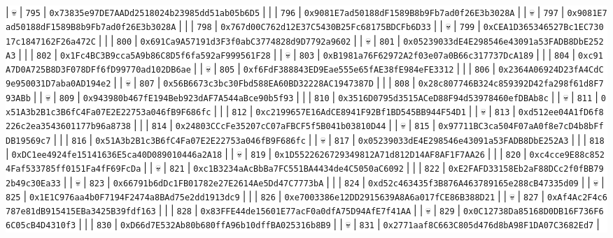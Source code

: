 | 💀 | `795` | `0x73835e97DE7AADd2518024b23985dd51ab05b6D5` |
|  | `796` | `0x9081E7ad50188dF1589B8b9Fb7ad0f26E3b3028A` |
| 💀 | `797` | `0x9081E7ad50188dF1589B8b9Fb7ad0f26E3b3028A` |
|  | `798` | `0x767d00C762d12E37C5430B25Fc68175BDCFb6D33` |
| 💀 | `799` | `0xCEA1D365346527Bc1EC73017c1847162F26a472C` |
|  | `800` | `0x691Ca9A57191d3F3f0abC3774828d9D7792a9602` |
| 💀 | `801` | `0x05239033dE4E298546e43091a53FADB8DbE252A3` |
|  | `802` | `0x1Fc4BC3B9cca5A9b86C8D5f6fa592aF999561F28` |
| 💀 | `803` | `0xB1981a76F62972A2f03e07a0B66c317737DcA189` |
|  | `804` | `0xc91A7D0A725B8D3F078DFf6fD99770ad102DB6ae` |
| 💀 | `805` | `0xf6FdF388843ED9Eae555e65fAE38fE984eFE3312` |
|  | `806` | `0x2364A06924D23fA4CdC9e950031D7aba0AD194e2` |
| 💀 | `807` | `0x56B6673c3bc30Fbd588EA60BD32228AC1947387D` |
|  | `808` | `0x28c807746B324c859392D42fa298f61d8F793ABb` |
| 💀 | `809` | `0x943980b467fE194Beb923dAF7A544aBce90b5f93` |
|  | `810` | `0x3516D0795d3515ACeD88F94d53978460efDBAb8c` |
| 💀 | `811` | `0x51A3b2B1c3B6fC4Fa07E2E22753a046fB9F686fc` |
|  | `812` | `0xc2199657E16AdCE8941F92Bf1BD545BB944F54D1` |
| 💀 | `813` | `0xd512ee04A1fD6f8226c2ea3543601177b96a8738` |
|  | `814` | `0x24803CCcFe35207cC07aFBCF5f5B041b03810D44` |
| 💀 | `815` | `0x97711BC3ca504F07aA0f8e7cD4b8bFfDB19569c7` |
|  | `816` | `0x51A3b2B1c3B6fC4Fa07E2E22753a046fB9F686fc` |
| 💀 | `817` | `0x05239033dE4E298546e43091a53FADB8DbE252A3` |
|  | `818` | `0xDC1ee4924fe15141636E5ca40D089010446a2A18` |
| 💀 | `819` | `0x1D5522626729349812A71d812D14AF8AF1F7AA26` |
|  | `820` | `0xc4cce9E88c8524Faf533785ff0151Fa4fF69FcDa` |
| 💀 | `821` | `0xc1B3234aAcBbBa7FC551BA4434de4C5050aC6092` |
|  | `822` | `0xE2FAFD33158Eb2aF88DCc2f0fBB792b49c30Ea33` |
| 💀 | `823` | `0x66791b6dDc1FB01782e27E2614Ae5Dd47C7773bA` |
|  | `824` | `0xd52c463435f3B876A463789165e288cB47335d09` |
| 💀 | `825` | `0x1E1C976aa4b0F7194F2474a8BAd75e2dd1913dc9` |
|  | `826` | `0xe7003386e12DD2915639A8A6a017fCE86B388D21` |
| 💀 | `827` | `0xAf4Ac2F4c6787e81dB915415EBa3425B39fdf163` |
|  | `828` | `0x83FFE44de15601E77acF0a0dfA75D94AfE7f41AA` |
| 💀 | `829` | `0x0C12738Da85168D0DB16F736F66C05cB4D4310f3` |
|  | `830` | `0xD66d7E532Ab80b680ffA96b10dffBA025316b8B9` |
| 💀 | `831` | `0x2771aaf8C663C805d476d8bA98F1DA07C3682Ed7` |